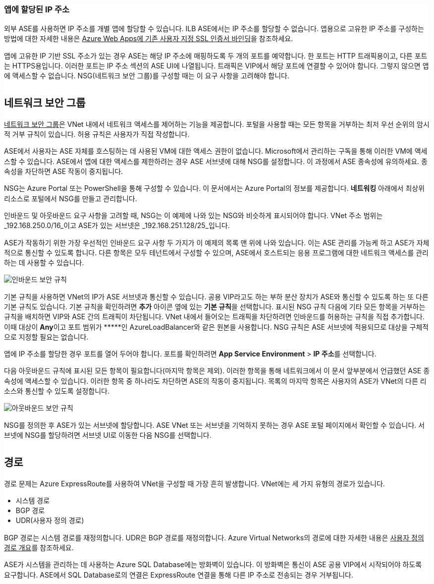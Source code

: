 ### <a name="app-assigned-ip-addresses"></a>앱에 할당된 IP 주소 ###

외부 ASE를 사용하면 IP 주소를 개별 앱에 할당할 수 있습니다. ILB ASE에서는 IP 주소를 할당할 수 없습니다. 앱용으로 고유한 IP 주소를 구성하는 방법에 대한 자세한 내용은 [Azure Web Apps에 기존 사용자 지정 SSL 인증서 바인딩](../app-service-web-tutorial-custom-ssl.md)을 참조하세요.

앱에 고유한 IP 기반 SSL 주소가 있는 경우 ASE는 해당 IP 주소에 매핑하도록 두 개의 포트를 예약합니다. 한 포트는 HTTP 트래픽용이고, 다른 포트는 HTTPS용입니다. 이러한 포트는 IP 주소 섹션의 ASE UI에 나열됩니다. 트래픽은 VIP에서 해당 포트에 연결할 수 있어야 합니다. 그렇지 않으면 앱에 액세스할 수 없습니다. NSG(네트워크 보안 그룹)를 구성할 때는 이 요구 사항을 고려해야 합니다.

## <a name="network-security-groups"></a>네트워크 보안 그룹 ##

[네트워크 보안 그룹][NSGs]은 VNet 내에서 네트워크 액세스를 제어하는 기능을 제공합니다. 포털을 사용할 때는 모든 항목을 거부하는 최저 우선 순위의 암시적 거부 규칙이 있습니다. 허용 규칙은 사용자가 직접 작성합니다.

ASE에서 사용자는 ASE 자체를 호스팅하는 데 사용된 VM에 대한 액세스 권한이 없습니다. Microsoft에서 관리하는 구독을 통해 이러한 VM에 액세스할 수 있습니다. ASE에서 앱에 대한 액세스를 제한하려는 경우 ASE 서브넷에 대해 NSG를 설정합니다. 이 과정에서 ASE 종속성에 유의하세요. 종속성을 차단하면 ASE 작동이 중지됩니다.

NSG는 Azure Portal 또는 PowerShell을 통해 구성할 수 있습니다. 이 문서에서는 Azure Portal의 정보를 제공합니다. **네트워킹** 아래에서 최상위 리소스로 포털에서 NSG를 만들고 관리합니다.

인바운드 및 아웃바운드 요구 사항을 고려할 때, NSG는 이 예제에 나와 있는 NSG와 비슷하게 표시되어야 합니다. VNet 주소 범위는 _192.168.250.0/16_이고 ASE가 있는 서브넷은 _192.168.251.128/25_입니다.

ASE가 작동하기 위한 가장 우선적인 인바운드 요구 사항 두 가지가 이 예제의 목록 맨 위에 나와 있습니다. 이는 ASE 관리를 가능케 하고 ASE가 자체적으로 통신할 수 있도록 합니다. 다른 항목은 모두 테넌트에서 구성할 수 있으며, ASE에서 호스트되는 응용 프로그램에 대한 네트워크 액세스를 관리하는 데 사용할 수 있습니다. 

![인바운드 보안 규칙][4]

기본 규칙을 사용하면 VNet의 IP가 ASE 서브넷과 통신할 수 있습니다. 공용 VIP라고도 하는 부하 분산 장치가 ASE와 통신할 수 있도록 하는 또 다른 기본 규칙도 있습니다. 기본 규칙을 확인하려면 **추가** 아이콘 옆에 있는 **기본 규칙**을 선택합니다. 표시된 NSG 규칙 다음에 기타 모든 항목을 거부하는 규칙을 배치하면 VIP와 ASE 간의 트래픽이 차단됩니다. VNet 내에서 들어오는 트래픽을 차단하려면 인바운드를 허용하는 규칙을 직접 추가합니다. 이때 대상이 **Any**이고 포트 범위가 **\***인 AzureLoadBalancer와 같은 원본을 사용합니다. NSG 규칙은 ASE 서브넷에 적용되므로 대상을 구체적으로 지정할 필요는 없습니다.

앱에 IP 주소를 할당한 경우 포트를 열어 두어야 합니다. 포트를 확인하려면 **App Service Environment** > **IP 주소**를 선택합니다.  

다음 아웃바운드 규칙에 표시된 모든 항목이 필요합니다(마지막 항목은 제외). 이러한 항목을 통해 네트워크에서 이 문서 앞부분에서 언급했던 ASE 종속성에 액세스할 수 있습니다. 이러한 항목 중 하나라도 차단하면 ASE의 작동이 중지됩니다. 목록의 마지막 항목은 사용자의 ASE가 VNet의 다른 리소스와 통신할 수 있도록 설정합니다.

![아웃바운드 보안 규칙][5]

NSG를 정의한 후 ASE가 있는 서브넷에 할당합니다. ASE VNet 또는 서브넷을 기억하지 못하는 경우 ASE 포털 페이지에서 확인할 수 있습니다. 서브넷에 NSG를 할당하려면 서브넷 UI로 이동한 다음 NSG를 선택합니다.

## <a name="routes"></a>경로 ##

경로 문제는 Azure ExpressRoute를 사용하여 VNet을 구성할 때 가장 흔히 발생합니다. VNet에는 세 가지 유형의 경로가 있습니다.

-   시스템 경로
-   BGP 경로
-   UDR(사용자 정의 경로)

BGP 경로는 시스템 경로를 재정의합니다. UDR은 BGP 경로를 재정의합니다. Azure Virtual Networks의 경로에 대한 자세한 내용은 [사용자 정의 경로 개요][UDRs]를 참조하세요.

ASE가 시스템을 관리하는 데 사용하는 Azure SQL Database에는 방화벽이 있습니다. 이 방화벽은 통신이 ASE 공용 VIP에서 시작되어야 하도록 요구합니다. ASE에서 SQL Database로의 연결은 ExpressRoute 연결을 통해 다른 IP 주소로 전송되는 경우 거부됩니다.


[1]: ./media/network_considerations_with_an_app_service_environment/networkase-overflow.png
[2]: ./media/network_considerations_with_an_app_service_environment/networkase-overflow2.png
[3]: ./media/network_considerations_with_an_app_service_environment/networkase-ipaddresses.png
[4]: ./media/network_considerations_with_an_app_service_environment/networkase-inboundnsg.png
[5]: ./media/network_considerations_with_an_app_service_environment/networkase-outboundnsg.png
[6]: ./media/network_considerations_with_an_app_service_environment/networkase-udr.png
[7]: ./media/network_considerations_with_an_app_service_environment/networkase-subnet.png
[Intro]: ./intro.md
[MakeExternalASE]: ./create-external-ase.md
[MakeASEfromTemplate]: ./create-from-template.md
[MakeILBASE]: ./create-ilb-ase.md
[ASENetwork]: ./network-info.md
[UsingASE]: ./using-an-ase.md
[UDRs]: ../../virtual-network/virtual-networks-udr-overview.md
[NSGs]: ../../virtual-network/virtual-networks-nsg.md
[ConfigureASEv1]: app-service-web-configure-an-app-service-environment.md
[ASEv1Intro]: app-service-app-service-environment-intro.md
[mobileapps]: ../../app-service-mobile/app-service-mobile-value-prop.md
[Functions]: ../../azure-functions/index.yml
[Pricing]: http://azure.microsoft.com/pricing/details/app-service/
[ARMOverview]: ../../azure-resource-manager/resource-group-overview.md
[ConfigureSSL]: ../web-sites-purchase-ssl-web-site.md
[Kudu]: http://azure.microsoft.com/resources/videos/super-secret-kudu-debug-console-for-azure-web-sites/
[ASEWAF]: app-service-app-service-environment-web-application-firewall.md
[AppGW]: ../../application-gateway/application-gateway-web-application-firewall-overview.md
[ASEManagement]: ./management-addresses.md